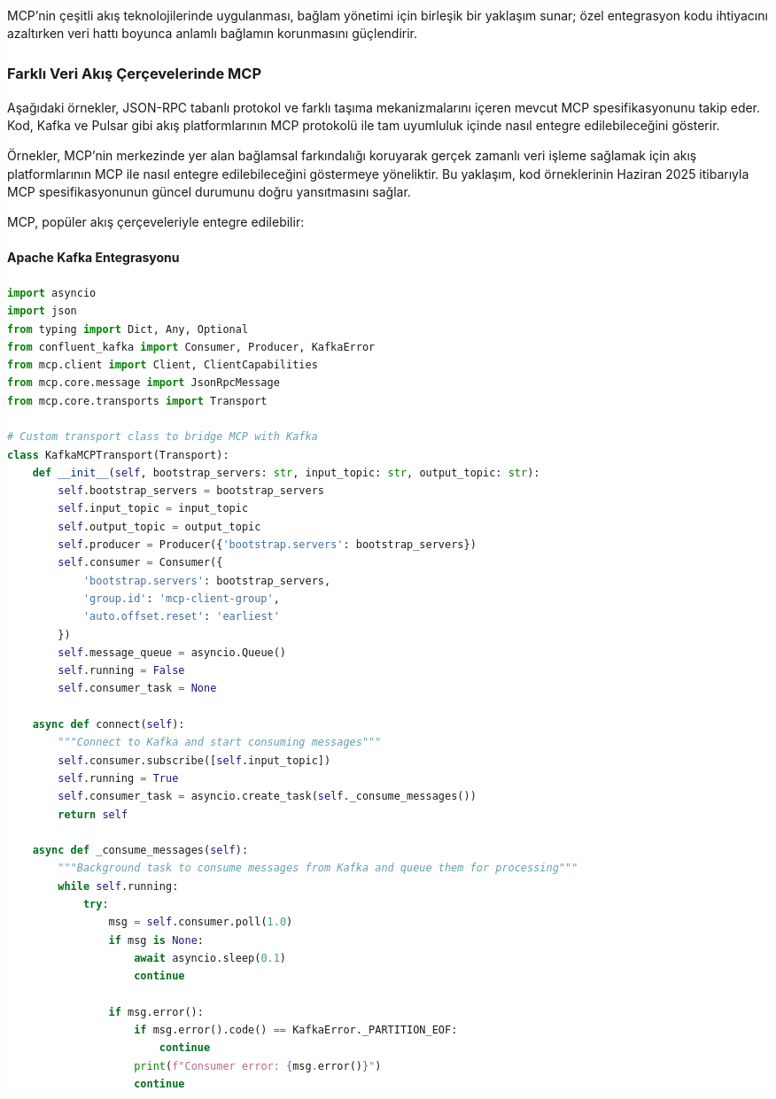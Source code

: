 MCP’nin çeşitli akış teknolojilerinde uygulanması, bağlam yönetimi için birleşik bir yaklaşım sunar; özel entegrasyon kodu ihtiyacını azaltırken veri hattı boyunca anlamlı bağlamın korunmasını güçlendirir.

### Farklı Veri Akış Çerçevelerinde MCP

Aşağıdaki örnekler, JSON-RPC tabanlı protokol ve farklı taşıma mekanizmalarını içeren mevcut MCP spesifikasyonunu takip eder. Kod, Kafka ve Pulsar gibi akış platformlarının MCP protokolü ile tam uyumluluk içinde nasıl entegre edilebileceğini gösterir.

Örnekler, MCP’nin merkezinde yer alan bağlamsal farkındalığı koruyarak gerçek zamanlı veri işleme sağlamak için akış platformlarının MCP ile nasıl entegre edilebileceğini göstermeye yöneliktir. Bu yaklaşım, kod örneklerinin Haziran 2025 itibarıyla MCP spesifikasyonunun güncel durumunu doğru yansıtmasını sağlar.

MCP, popüler akış çerçeveleriyle entegre edilebilir:

#### Apache Kafka Entegrasyonu

```python
import asyncio
import json
from typing import Dict, Any, Optional
from confluent_kafka import Consumer, Producer, KafkaError
from mcp.client import Client, ClientCapabilities
from mcp.core.message import JsonRpcMessage
from mcp.core.transports import Transport

# Custom transport class to bridge MCP with Kafka
class KafkaMCPTransport(Transport):
    def __init__(self, bootstrap_servers: str, input_topic: str, output_topic: str):
        self.bootstrap_servers = bootstrap_servers
        self.input_topic = input_topic
        self.output_topic = output_topic
        self.producer = Producer({'bootstrap.servers': bootstrap_servers})
        self.consumer = Consumer({
            'bootstrap.servers': bootstrap_servers,
            'group.id': 'mcp-client-group',
            'auto.offset.reset': 'earliest'
        })
        self.message_queue = asyncio.Queue()
        self.running = False
        self.consumer_task = None
        
    async def connect(self):
        """Connect to Kafka and start consuming messages"""
        self.consumer.subscribe([self.input_topic])
        self.running = True
        self.consumer_task = asyncio.create_task(self._consume_messages())
        return self
        
    async def _consume_messages(self):
        """Background task to consume messages from Kafka and queue them for processing"""
        while self.running:
            try:
                msg = self.consumer.poll(1.0)
                if msg is None:
                    await asyncio.sleep(0.1)
                    continue
                
                if msg.error():
                    if msg.error().code() == KafkaError._PARTITION_EOF:
                        continue
                    print(f"Consumer error: {msg.error()}")
                    continue
```